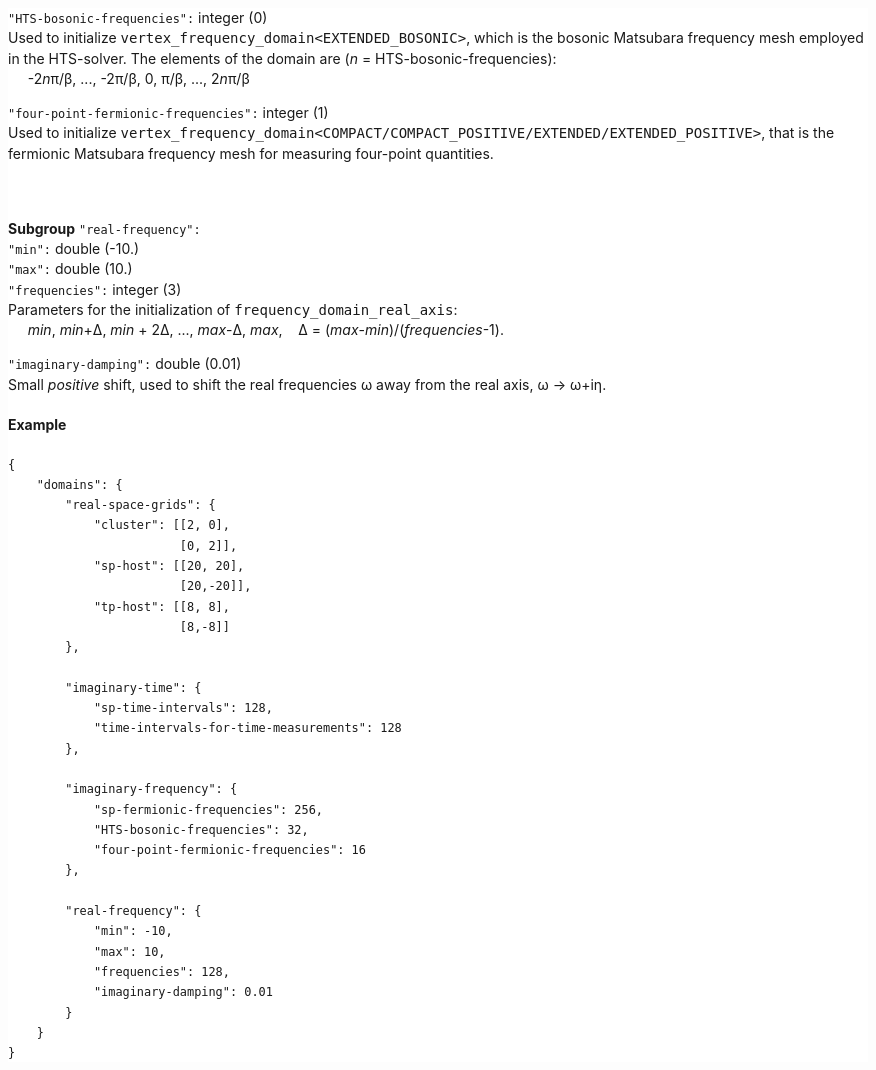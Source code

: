 `"HTS-bosonic-frequencies":` integer (0)  
Used to initialize <tt>vertex_frequency_domain<EXTENDED_BOSONIC></tt>, which is the bosonic Matsubara frequency mesh employed in the HTS-solver.
The elements of the domain are (*n* = HTS-bosonic-frequencies):  
&nbsp;&nbsp;&nbsp;&nbsp; -2*n*&pi;/&beta;, ..., -2&pi;/&beta;, 0, &pi;/&beta;, ..., 2*n*&pi;/&beta;

`"four-point-fermionic-frequencies":`  integer (1)  
Used to initialize <tt>vertex_frequency_domain<COMPACT/COMPACT_POSITIVE/EXTENDED/EXTENDED_POSITIVE></tt>, that is the fermionic Matsubara frequency mesh for measuring four-point quantities.

<br></br>
**Subgroup** `"real-frequency":`  
`"min":` double (-10.)  
`"max":` double (10.)  
`"frequencies":` integer (3)  
Parameters for the initialization of <tt>frequency_domain_real_axis</tt>:  
&nbsp;&nbsp;&nbsp;&nbsp; *min*,  *min*+&Delta;, *min* + 2&Delta;, ..., *max*-&Delta;, *max*, &nbsp;&nbsp; &Delta; = (*max*-*min*)/(*frequencies*-1).

`"imaginary-damping":` double (0.01)  
Small *positive* shift, used to shift the real frequencies &omega; away from the real axis, &omega; -> &omega;+i&eta;.

#### Example

    {	
        "domains": {
            "real-space-grids": {
                "cluster": [[2, 0],
                            [0, 2]],
                "sp-host": [[20, 20],
                            [20,-20]],
                "tp-host": [[8, 8],
                            [8,-8]]
            },

            "imaginary-time": {
                "sp-time-intervals": 128,
                "time-intervals-for-time-measurements": 128
            },

            "imaginary-frequency": {
                "sp-fermionic-frequencies": 256,
                "HTS-bosonic-frequencies": 32,
                "four-point-fermionic-frequencies": 16
            },

            "real-frequency": {
                "min": -10,
                "max": 10,
                "frequencies": 128,
                "imaginary-damping": 0.01
            }
        }
    }
